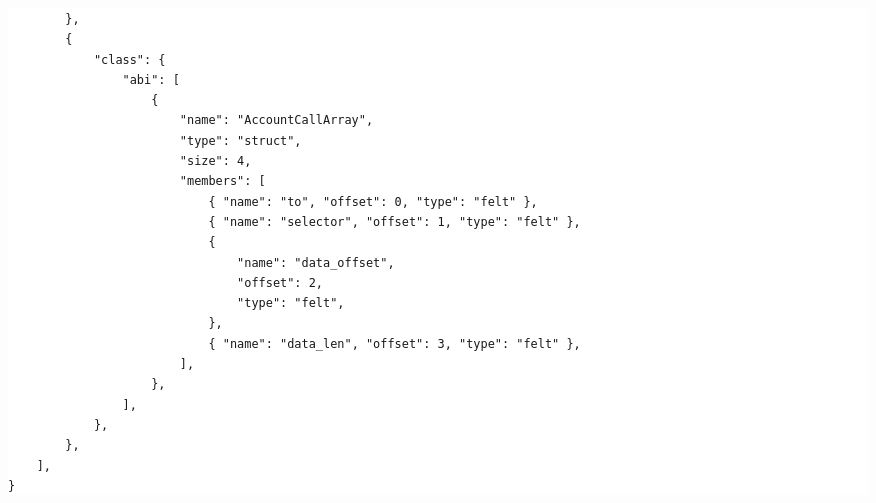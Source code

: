 ```jsonc
        },
        {
            "class": {
                "abi": [
                    {
                        "name": "AccountCallArray",
                        "type": "struct",
                        "size": 4,
                        "members": [
                            { "name": "to", "offset": 0, "type": "felt" },
                            { "name": "selector", "offset": 1, "type": "felt" },
                            {
                                "name": "data_offset",
                                "offset": 2,
                                "type": "felt",
                            },
                            { "name": "data_len", "offset": 3, "type": "felt" },
                        ],
                    },
                ],
            },
        },
    ],
}
```
